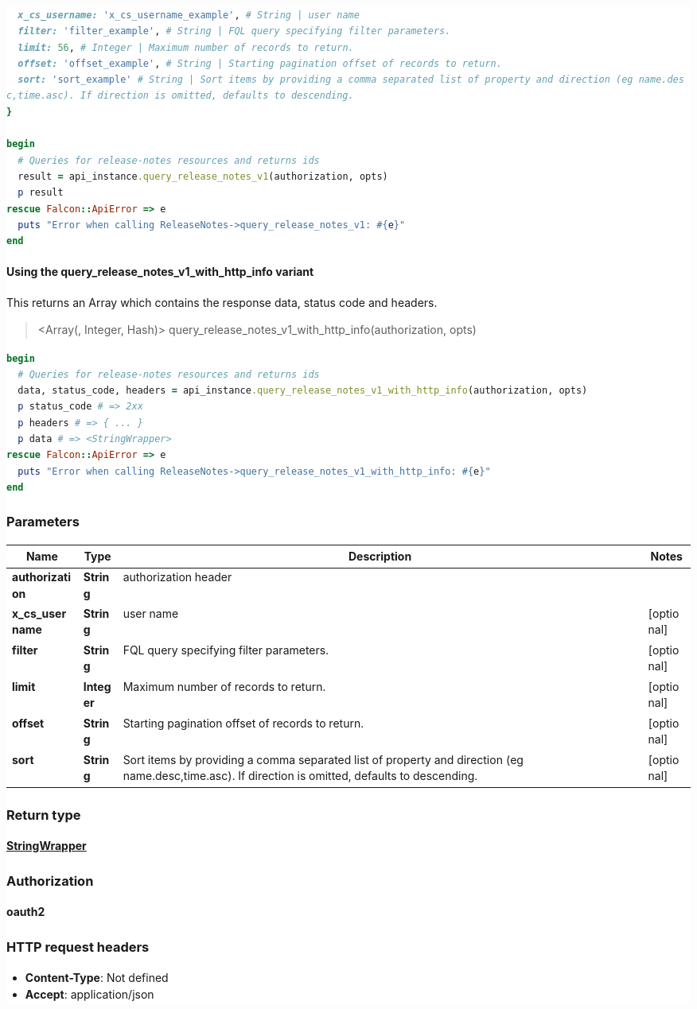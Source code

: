 ```ruby
  x_cs_username: 'x_cs_username_example', # String | user name
  filter: 'filter_example', # String | FQL query specifying filter parameters.
  limit: 56, # Integer | Maximum number of records to return.
  offset: 'offset_example', # String | Starting pagination offset of records to return.
  sort: 'sort_example' # String | Sort items by providing a comma separated list of property and direction (eg name.desc,time.asc). If direction is omitted, defaults to descending.
}

begin
  # Queries for release-notes resources and returns ids
  result = api_instance.query_release_notes_v1(authorization, opts)
  p result
rescue Falcon::ApiError => e
  puts "Error when calling ReleaseNotes->query_release_notes_v1: #{e}"
end
```

#### Using the query_release_notes_v1_with_http_info variant

This returns an Array which contains the response data, status code and headers.

> <Array(<StringWrapper>, Integer, Hash)> query_release_notes_v1_with_http_info(authorization, opts)

```ruby
begin
  # Queries for release-notes resources and returns ids
  data, status_code, headers = api_instance.query_release_notes_v1_with_http_info(authorization, opts)
  p status_code # => 2xx
  p headers # => { ... }
  p data # => <StringWrapper>
rescue Falcon::ApiError => e
  puts "Error when calling ReleaseNotes->query_release_notes_v1_with_http_info: #{e}"
end
```

### Parameters

| Name | Type | Description | Notes |
| ---- | ---- | ----------- | ----- |
| **authorization** | **String** | authorization header |  |
| **x_cs_username** | **String** | user name | [optional] |
| **filter** | **String** | FQL query specifying filter parameters. | [optional] |
| **limit** | **Integer** | Maximum number of records to return. | [optional] |
| **offset** | **String** | Starting pagination offset of records to return. | [optional] |
| **sort** | **String** | Sort items by providing a comma separated list of property and direction (eg name.desc,time.asc). If direction is omitted, defaults to descending. | [optional] |

### Return type

[**StringWrapper**](StringWrapper.md)

### Authorization

**oauth2**

### HTTP request headers

- **Content-Type**: Not defined
- **Accept**: application/json

